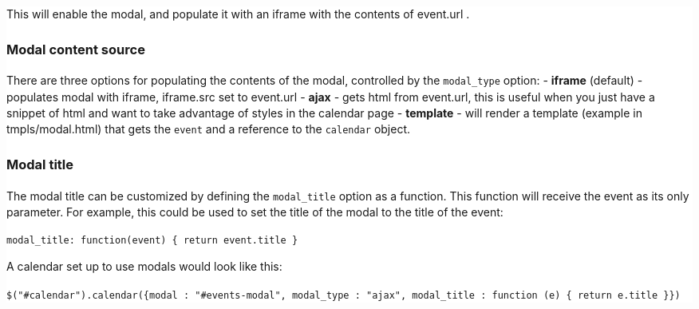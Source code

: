 <p>This will enable the modal, and populate it with an iframe with the contents of event.url .</p>

<h3 id="modal-content-source">Modal content source</h3>

<p>There are three options for populating the contents of the modal, controlled by the <code>modal_type</code> option:
- <strong>iframe</strong> (default) - populates modal with iframe, iframe.src set to event.url
- <strong>ajax</strong> - gets html from event.url, this is useful when you just have a snippet of html and want to take advantage of styles in the calendar page
- <strong>template</strong> - will render a template (example in tmpls/modal.html) that gets the <code>event</code> and a reference to the <code>calendar</code> object.</p>

<h3 id="modal-title">Modal title</h3>

<p>The modal title can be customized by defining the <code>modal_title</code> option as a function. This function will receive the event as its only parameter. For example, this could be used to set the title of the modal to the title of the event:</p>

<pre><code>modal_title: function(event) { return event.title }
</code></pre>

<p>A calendar set up to use modals would look like this:</p>

<pre><code>$("#calendar").calendar({modal : "#events-modal", modal_type : "ajax", modal_title : function (e) { return e.title }})
</code></pre>
